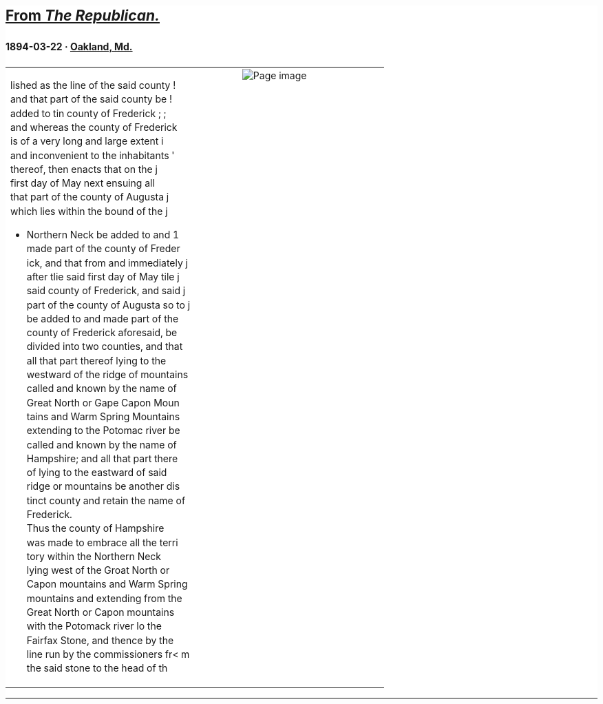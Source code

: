 
## [From _The Republican._](https://www.loc.gov/resource/sn88065202/1894-03-22/ed-1/?sp=5)

#### 1894-03-22 &middot; [Oakland, Md.](http://dbpedia.org/resource/Oakland%2C_Maryland)

<table style="width: 100%;"><tr><td style="width: 50%">

  
lished as the line of the said county !  
and that part of the said county be !  
added to tin county of Frederick ; ;  
and whereas the county of Frederick  
is of a very long and large extent i  
and inconvenient to the inhabitants &#x27;  
thereof, then enacts that on the j  
first day of May next ensuing all  
that part of the county of Augusta j  
which lies within the bound of the j  
* Northern Neck be added to and 1  
made part of the county of Freder­  
ick, and that from and immediately j  
after tlie said first day of May tile j  
said county of Frederick, and said j  
part of the county of Augusta so to j  
be added to and made part of the  
county of Frederick aforesaid, be  
divided into two counties, and that  
all that part thereof lying to the  
westward of the ridge of mountains  
called and known by the name of  
Great North or Gape Capon Moun­  
tains and Warm Spring Mountains  
extending to the Potomac river be  
called and known by the name of  
Hampshire; and all that part there­  
of lying to the eastward of said  
ridge or mountains be another dis­  
tinct county and retain the name of  
Frederick.  
Thus the county of Hampshire  
was made to embrace all the terri  
tory within the Northern Neck  
lying west of the Groat North or  
Capon mountains and Warm Spring  
mountains and extending from the  
Great North or Capon mountains  
with the Potomack river lo the  
Fairfax Stone, and thence by the  
line run by the commissioners fr&lt; m  
the said stone to the head of th
</td><td style="width: 50%; max-height: 75%; margin: auto; display: block;">
<img alt="Page image" src="https://tile.loc.gov/image-services/iiif/service:ndnp:mdu:batch_mdu_goatsbeard_ver01:data:sn88065202:0034058854A:1894032201:0095/pct:8.194868316943596,16.337270494678986,14.45122640443088,25.634428721786925/!600,600/0/default.jpg"/>
</td>
</tr></table>

---